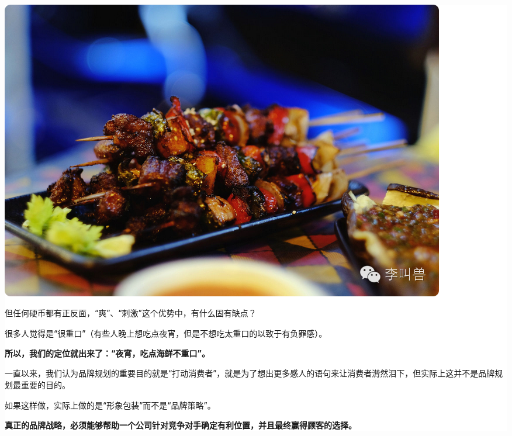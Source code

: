 ![](./_image/29.7.png)

但任何硬币都有正反面，“爽”、“刺激”这个优势中，有什么固有缺点？

 

很多人觉得是“很重口”（有些人晚上想吃点夜宵，但是不想吃太重口的以致于有负罪感）。

 

**所以，我们的定位就出来了：“夜宵，吃点海鲜不重口”。**

一直以来，我们认为品牌规划的重要目的就是“打动消费者”，就是为了想出更多感人的语句来让消费者潸然泪下，但实际上这并不是品牌规划最重要的目的。

 

如果这样做，实际上做的是“形象包装”而不是“品牌策略”。

 
**真正的品牌战略，必须能够帮助一个公司针对竞争对手确定有利位置，并且最终赢得顾客的选择。**



